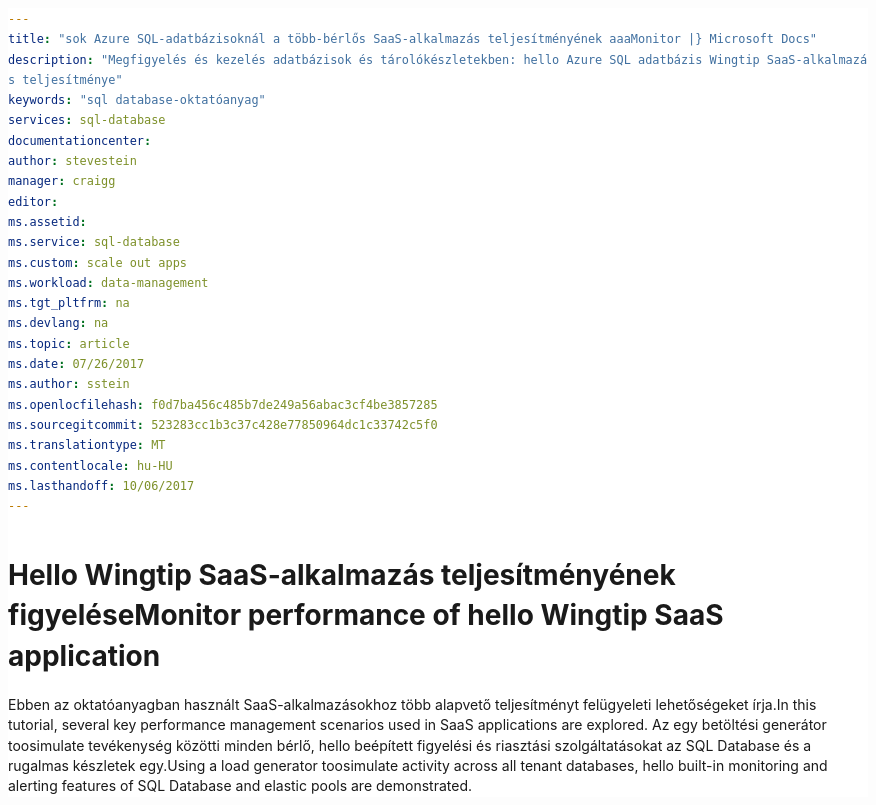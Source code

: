 ```yaml
---
title: "sok Azure SQL-adatbázisoknál a több-bérlős SaaS-alkalmazás teljesítményének aaaMonitor |} Microsoft Docs"
description: "Megfigyelés és kezelés adatbázisok és tárolókészletekben: hello Azure SQL adatbázis Wingtip SaaS-alkalmazás teljesítménye"
keywords: "sql database-oktatóanyag"
services: sql-database
documentationcenter: 
author: stevestein
manager: craigg
editor: 
ms.assetid: 
ms.service: sql-database
ms.custom: scale out apps
ms.workload: data-management
ms.tgt_pltfrm: na
ms.devlang: na
ms.topic: article
ms.date: 07/26/2017
ms.author: sstein
ms.openlocfilehash: f0d7ba456c485b7de249a56abac3cf4be3857285
ms.sourcegitcommit: 523283cc1b3c37c428e77850964dc1c33742c5f0
ms.translationtype: MT
ms.contentlocale: hu-HU
ms.lasthandoff: 10/06/2017
---
```

# <a name="monitor-performance-of-hello-wingtip-saas-application"></a><span data-ttu-id="94ecf-104">Hello Wingtip SaaS-alkalmazás teljesítményének figyelése</span><span class="sxs-lookup"><span data-stu-id="94ecf-104">Monitor performance of hello Wingtip SaaS application</span></span>

<span data-ttu-id="94ecf-105">Ebben az oktatóanyagban használt SaaS-alkalmazásokhoz több alapvető teljesítményt felügyeleti lehetőségeket írja.</span><span class="sxs-lookup"><span data-stu-id="94ecf-105">In this tutorial, several key performance management scenarios used in SaaS applications are explored.</span></span> <span data-ttu-id="94ecf-106">Az egy betöltési generátor toosimulate tevékenység közötti minden bérlő, hello beépített figyelési és riasztási szolgáltatásokat az SQL Database és a rugalmas készletek egy.</span><span class="sxs-lookup"><span data-stu-id="94ecf-106">Using a load generator toosimulate activity across all tenant databases, hello built-in monitoring and alerting features of SQL Database and elastic pools are demonstrated.</span></span>
